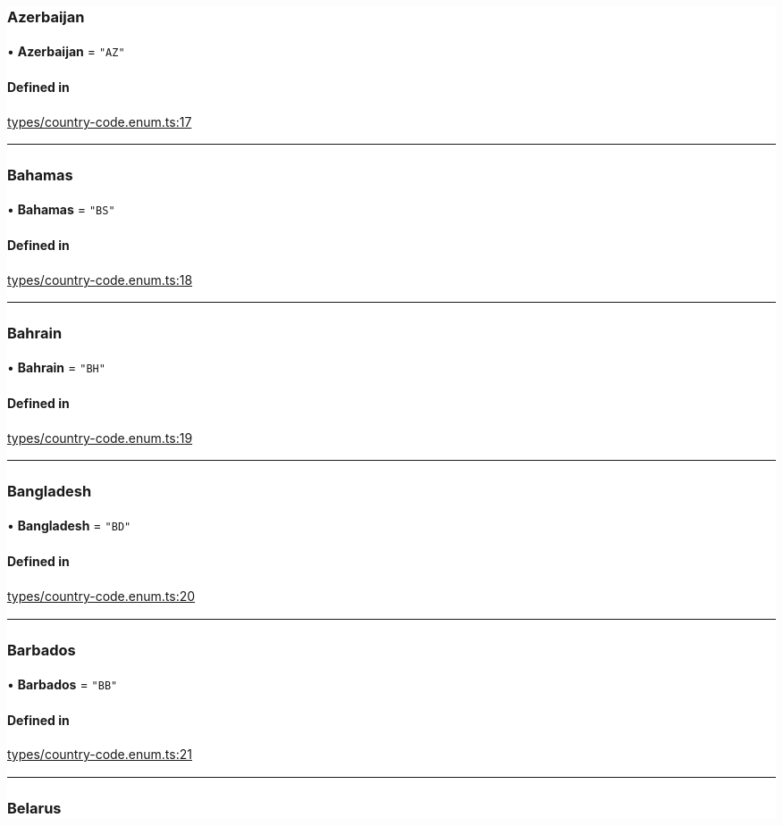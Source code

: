 ### Azerbaijan

• **Azerbaijan** = ``"AZ"``

#### Defined in

[types/country-code.enum.ts:17](https://github.com/SkyberSolutions/linkedin-private-api/blob/2fe9e6a/src/types/country-code.enum.ts#L17)

___

### Bahamas

• **Bahamas** = ``"BS"``

#### Defined in

[types/country-code.enum.ts:18](https://github.com/SkyberSolutions/linkedin-private-api/blob/2fe9e6a/src/types/country-code.enum.ts#L18)

___

### Bahrain

• **Bahrain** = ``"BH"``

#### Defined in

[types/country-code.enum.ts:19](https://github.com/SkyberSolutions/linkedin-private-api/blob/2fe9e6a/src/types/country-code.enum.ts#L19)

___

### Bangladesh

• **Bangladesh** = ``"BD"``

#### Defined in

[types/country-code.enum.ts:20](https://github.com/SkyberSolutions/linkedin-private-api/blob/2fe9e6a/src/types/country-code.enum.ts#L20)

___

### Barbados

• **Barbados** = ``"BB"``

#### Defined in

[types/country-code.enum.ts:21](https://github.com/SkyberSolutions/linkedin-private-api/blob/2fe9e6a/src/types/country-code.enum.ts#L21)

___

### Belarus
